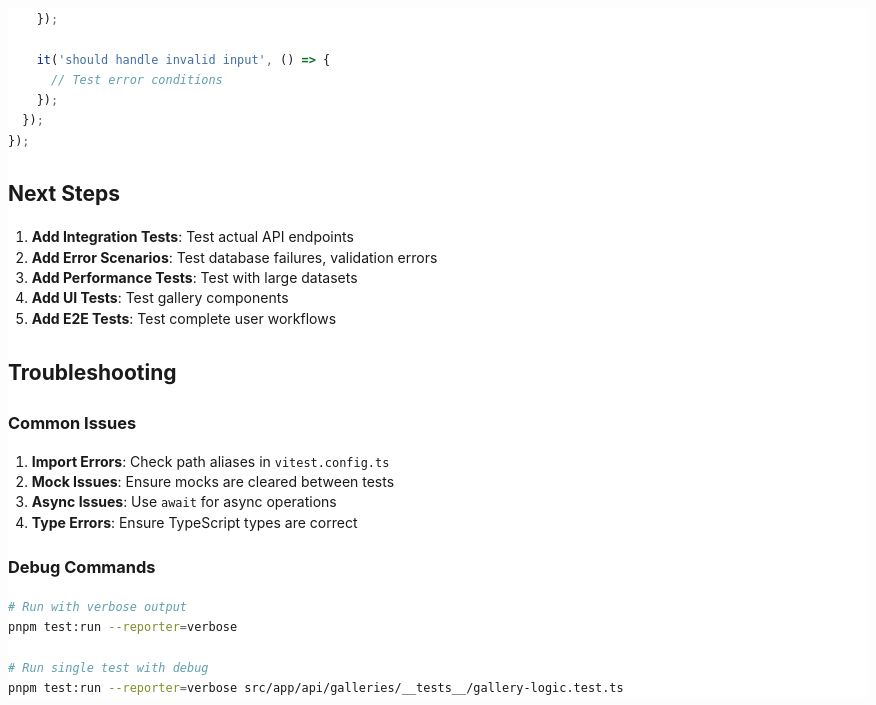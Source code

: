 ```typescript
    });

    it('should handle invalid input', () => {
      // Test error conditions
    });
  });
});
```

## Next Steps

1. **Add Integration Tests**: Test actual API endpoints
2. **Add Error Scenarios**: Test database failures, validation errors
3. **Add Performance Tests**: Test with large datasets
4. **Add UI Tests**: Test gallery components
5. **Add E2E Tests**: Test complete user workflows

## Troubleshooting

### Common Issues

1. **Import Errors**: Check path aliases in `vitest.config.ts`
2. **Mock Issues**: Ensure mocks are cleared between tests
3. **Async Issues**: Use `await` for async operations
4. **Type Errors**: Ensure TypeScript types are correct

### Debug Commands

```bash
# Run with verbose output
pnpm test:run --reporter=verbose

# Run single test with debug
pnpm test:run --reporter=verbose src/app/api/galleries/__tests__/gallery-logic.test.ts
```
